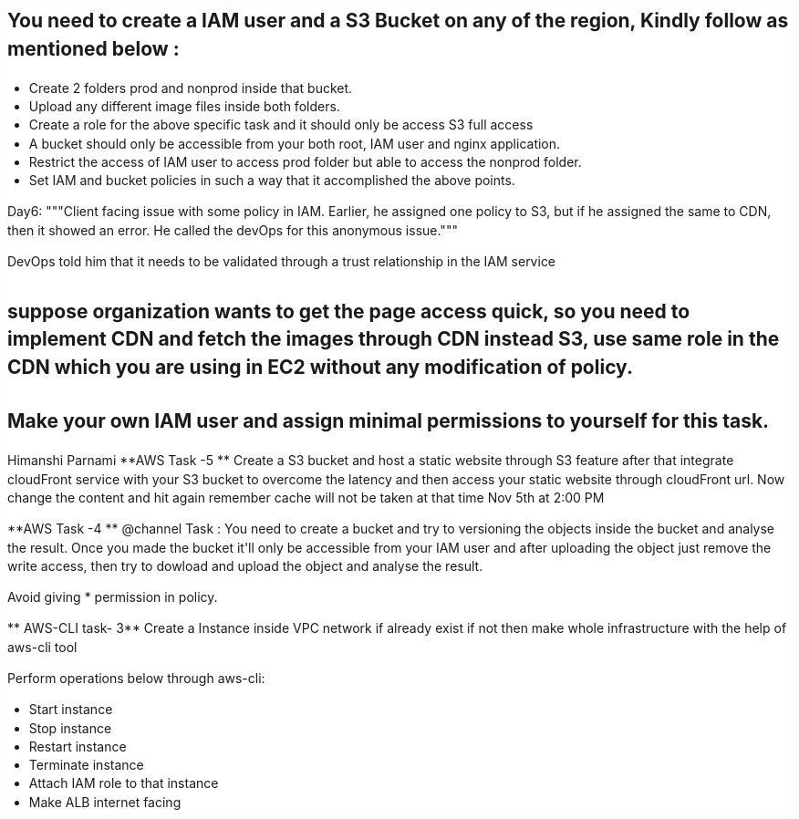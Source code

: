 ## You need to create a IAM user and a S3 Bucket on any of the region, Kindly follow as mentioned below :
 - Create 2 folders prod and nonprod inside that bucket.
 - Upload any different image files inside both folders.
 - Create a role for the above specific task and it should only be access S3 full access
 - A bucket should only be accessible from your both root, IAM user and nginx application.
 - Restrict the access of IAM user to access prod folder but able to access the nonprod folder.
 - Set IAM and bucket policies in such a way that it accomplished the above points.

Day6:
"""Client facing issue with some policy in IAM. Earlier,  he assigned one policy to S3, but if he assigned the same to CDN, then it showed an error. He called the devOps for this anonymous issue.""" 

DevOps told him that it needs to be validated through a trust relationship in the IAM service

## suppose organization wants to get the page access quick, so you need to implement CDN and fetch the images through CDN instead S3, use same role in the CDN which you are using in EC2 without any modification of policy.

## Make your own IAM user and assign minimal permissions to yourself for this task.


 
Himanshi Parnami
**AWS Task -5 ** 
Create a S3 bucket and host a static website through S3 feature after that integrate cloudFront service with your S3 bucket to overcome the latency and then access your static website through cloudFront url. Now change the content and hit again remember cache will not be taken at that time
Nov 5th at 2:00 PM




**AWS Task -4 **
@channel  Task :
You need to create a bucket and try to versioning the objects inside the bucket and analyse the result. Once you made the bucket it'll only be accessible from your IAM user and after uploading the object just remove the write access, then try to dowload and upload the object and analyse the result.

Avoid giving * permission in policy.



** 
AWS-CLI task- 3**
Create a Instance inside VPC network if already exist if not then make whole infrastructure with the help of aws-cli tool

Perform operations below through aws-cli:
 - Start instance 
 - Stop instance
 - Restart instance
 - Terminate instance
 - Attach IAM role to that instance
 - Make ALB internet facing 
